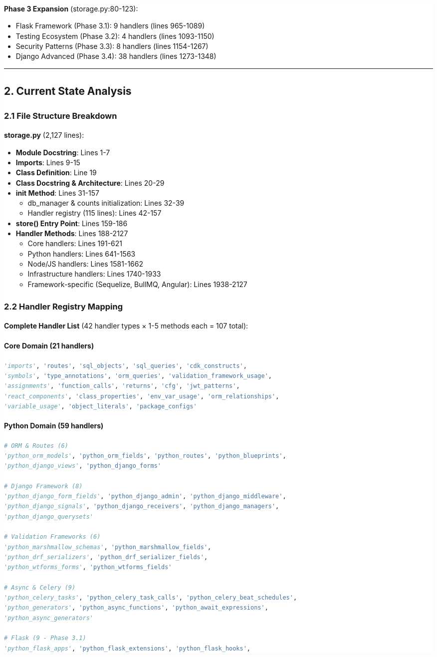 **Phase 3 Expansion** (storage.py:80-123):
- Flask Framework (Phase 3.1): 9 handlers (lines 965-1089)
- Testing Ecosystem (Phase 3.2): 4 handlers (lines 1093-1150)
- Security Patterns (Phase 3.3): 8 handlers (lines 1154-1267)
- Django Advanced (Phase 3.4): 38 handlers (lines 1273-1348)

---

## 2. Current State Analysis

### 2.1 File Structure Breakdown

**storage.py** (2,127 lines):
- **Module Docstring**: Lines 1-7
- **Imports**: Lines 9-15
- **Class Definition**: Line 19
- **Class Docstring & Architecture**: Lines 20-29
- **__init__ Method**: Lines 31-157
  - db_manager & counts initialization: Lines 32-39
  - Handler registry (115 lines): Lines 42-157
- **store() Entry Point**: Lines 159-186
- **Handler Methods**: Lines 188-2127
  - Core handlers: Lines 191-621
  - Python handlers: Lines 641-1563
  - Node/JS handlers: Lines 1581-1662
  - Infrastructure handlers: Lines 1740-1933
  - Framework-specific (Sequelize, BullMQ, Angular): Lines 1938-2127

### 2.2 Handler Registry Mapping

**Complete Handler List** (42 handler types × 1-5 methods each = 107 total):

#### Core Domain (21 handlers)
```python
'imports', 'routes', 'sql_objects', 'sql_queries', 'cdk_constructs',
'symbols', 'type_annotations', 'orm_queries', 'validation_framework_usage',
'assignments', 'function_calls', 'returns', 'cfg', 'jwt_patterns',
'react_components', 'class_properties', 'env_var_usage', 'orm_relationships',
'variable_usage', 'object_literals', 'package_configs'
```

#### Python Domain (59 handlers)
```python
# ORM & Routes (6)
'python_orm_models', 'python_orm_fields', 'python_routes', 'python_blueprints',
'python_django_views', 'python_django_forms'

# Django Framework (8)
'python_django_form_fields', 'python_django_admin', 'python_django_middleware',
'python_django_signals', 'python_django_receivers', 'python_django_managers',
'python_django_querysets'

# Validation Frameworks (6)
'python_marshmallow_schemas', 'python_marshmallow_fields',
'python_drf_serializers', 'python_drf_serializer_fields',
'python_wtforms_forms', 'python_wtforms_fields'

# Async & Celery (9)
'python_celery_tasks', 'python_celery_task_calls', 'python_celery_beat_schedules',
'python_generators', 'python_async_functions', 'python_await_expressions',
'python_async_generators'

# Flask (9 - Phase 3.1)
'python_flask_apps', 'python_flask_extensions', 'python_flask_hooks',
```